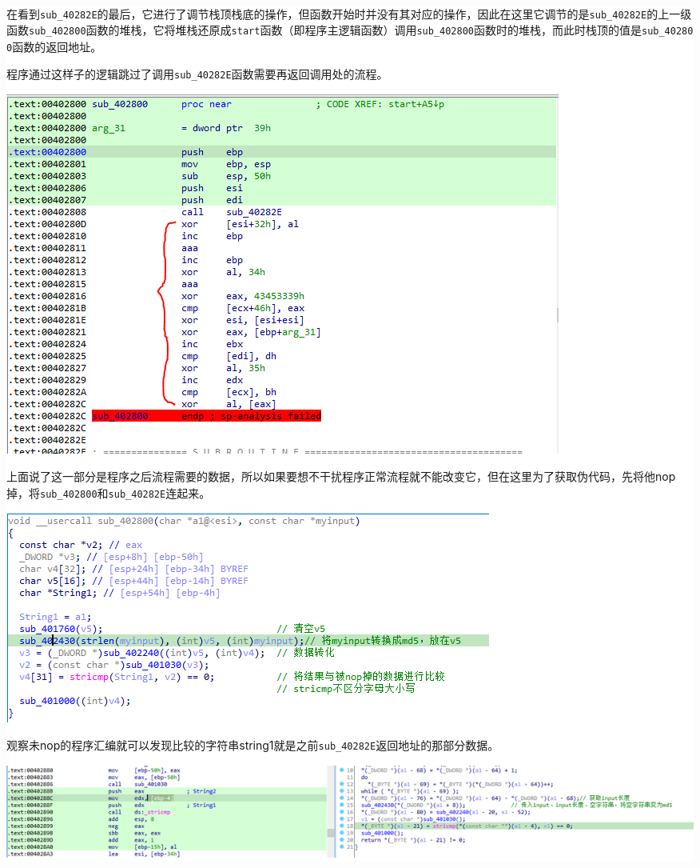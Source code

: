 在看到`sub_40282E`的最后，它进行了调节栈顶栈底的操作，但函数开始时并没有其对应的操作，因此在这里它调节的是`sub_40282E`的上一级函数`sub_402800`函数的堆栈，它将堆栈还原成`start`函数（即程序主逻辑函数）调用`sub_402800`函数时的堆栈，而此时栈顶的值是`sub_402800`函数的返回地址。

程序通过这样子的逻辑跳过了调用`sub_40282E`函数需要再返回调用处的流程。

![md5数据](Others/image-20230323102432094.png)

上面说了这一部分是程序之后流程需要的数据，所以如果要想不干扰程序正常流程就不能改变它，但在这里为了获取伪代码，先将他nop掉，将`sub_402800`和`sub_40282E`连起来。

![具体逻辑](Others/image-20230323102827971.png)

观察未nop的程序汇编就可以发现比较的字符串string1就是之前`sub_40282E`返回地址的那部分数据。

![获取的数据](Others/image-20230323103042610.png)
